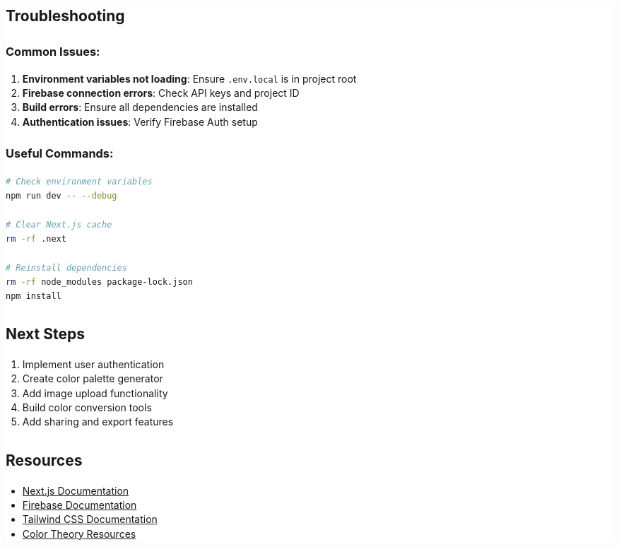 ## Troubleshooting

### Common Issues:
1. **Environment variables not loading**: Ensure `.env.local` is in project root
2. **Firebase connection errors**: Check API keys and project ID
3. **Build errors**: Ensure all dependencies are installed
4. **Authentication issues**: Verify Firebase Auth setup

### Useful Commands:
```bash
# Check environment variables
npm run dev -- --debug

# Clear Next.js cache
rm -rf .next

# Reinstall dependencies
rm -rf node_modules package-lock.json
npm install
```

## Next Steps
1. Implement user authentication
2. Create color palette generator
3. Add image upload functionality
4. Build color conversion tools
5. Add sharing and export features

## Resources
- [Next.js Documentation](https://nextjs.org/docs)
- [Firebase Documentation](https://firebase.google.com/docs)
- [Tailwind CSS Documentation](https://tailwindcss.com/docs)
- [Color Theory Resources](https://www.adobe.com/creativecloud/design/discover/color-theory.html)